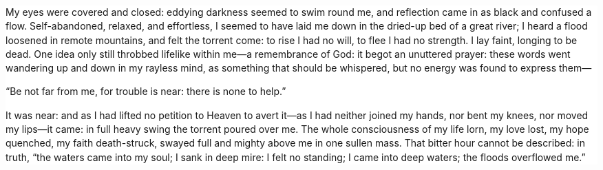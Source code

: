 My eyes were covered and closed: eddying darkness seemed to swim round me, and reflection came in as black and confused a flow. Self-abandoned, relaxed, and effortless, I seemed to have laid me down in the dried-up bed of a great river; I heard a flood loosened in remote mountains, and felt the torrent come: to rise I had no will, to flee I had no strength. I lay faint, longing to be dead. One idea only still throbbed lifelike within me⁠—a remembrance of God: it begot an unuttered prayer: these words went wandering up and down in my rayless mind, as something that should be whispered, but no energy was found to express them⁠—

“Be not far from me, for trouble is near: there is none to help.”

It was near: and as I had lifted no petition to Heaven to avert it⁠—as I had neither joined my hands, nor bent my knees, nor moved my lips⁠—it came: in full heavy swing the torrent poured over me. The whole consciousness of my life lorn, my love lost, my hope quenched, my faith death-struck, swayed full and mighty above me in one sullen mass. That bitter hour cannot be described: in truth, “the waters came into my soul; I sank in deep mire: I felt no standing; I came into deep waters; the floods overflowed me.”

